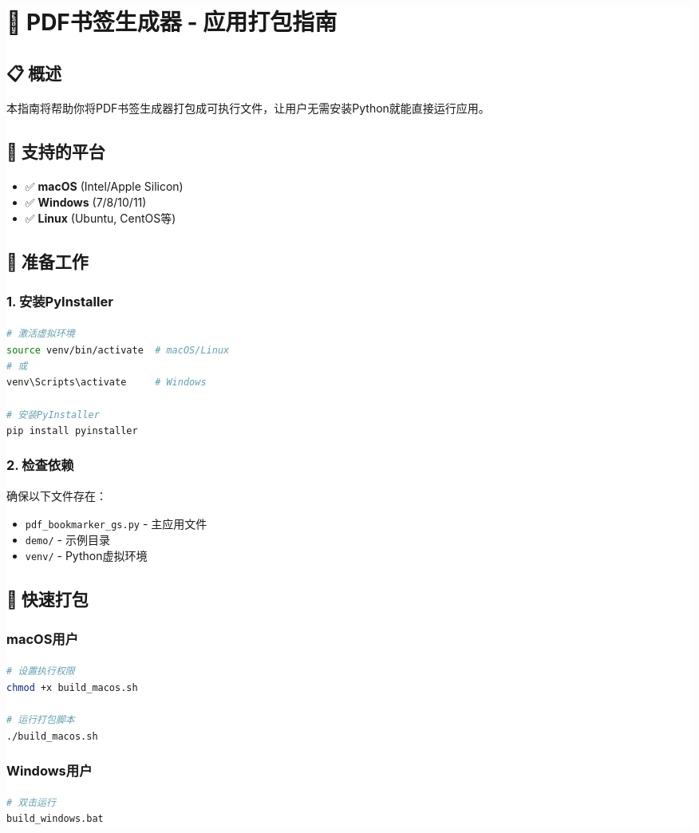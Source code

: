 # 🚀 PDF书签生成器 - 应用打包指南

## 📋 概述

本指南将帮助你将PDF书签生成器打包成可执行文件，让用户无需安装Python就能直接运行应用。

## 🎯 支持的平台

- ✅ **macOS** (Intel/Apple Silicon)
- ✅ **Windows** (7/8/10/11)
- ✅ **Linux** (Ubuntu, CentOS等)

## 🔧 准备工作

### 1. 安装PyInstaller
```bash
# 激活虚拟环境
source venv/bin/activate  # macOS/Linux
# 或
venv\Scripts\activate     # Windows

# 安装PyInstaller
pip install pyinstaller
```

### 2. 检查依赖
确保以下文件存在：
- `pdf_bookmarker_gs.py` - 主应用文件
- `demo/` - 示例目录
- `venv/` - Python虚拟环境

## 🚀 快速打包

### macOS用户
```bash
# 设置执行权限
chmod +x build_macos.sh

# 运行打包脚本
./build_macos.sh
```

### Windows用户
```bash
# 双击运行
build_windows.bat
```
